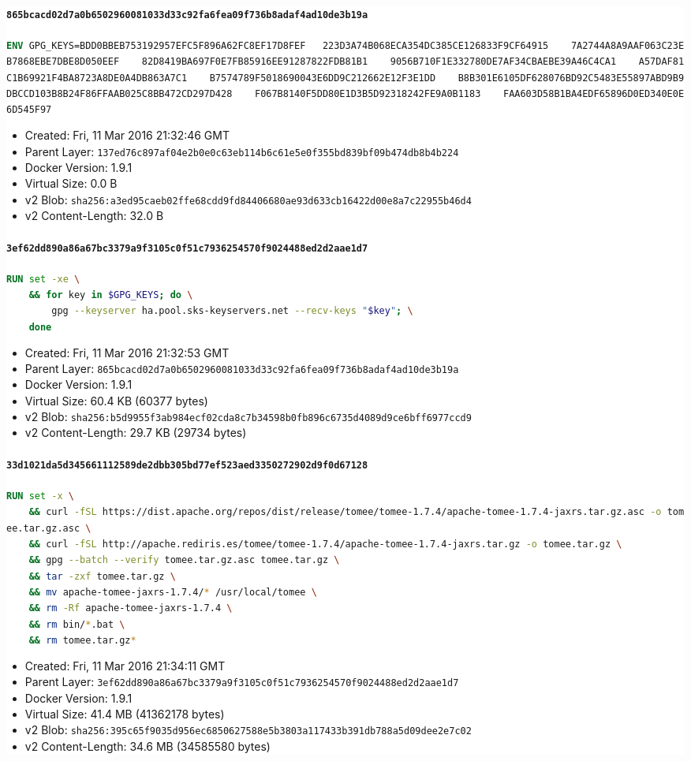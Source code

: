 #### `865bcacd02d7a0b6502960081033d33c92fa6fea09f736b8adaf4ad10de3b19a`

```dockerfile
ENV GPG_KEYS=BDD0BBEB753192957EFC5F896A62FC8EF17D8FEF 	223D3A74B068ECA354DC385CE126833F9CF64915 	7A2744A8A9AAF063C23EB7868EBE7DBE8D050EEF 	82D8419BA697F0E7FB85916EE91287822FDB81B1 	9056B710F1E332780DE7AF34CBAEBE39A46C4CA1 	A57DAF81C1B69921F4BA8723A8DE0A4DB863A7C1 	B7574789F5018690043E6DD9C212662E12F3E1DD 	B8B301E6105DF628076BD92C5483E55897ABD9B9 	DBCCD103B8B24F86FFAAB025C8BB472CD297D428 	F067B8140F5DD80E1D3B5D92318242FE9A0B1183 	FAA603D58B1BA4EDF65896D0ED340E0E6D545F97
```

-	Created: Fri, 11 Mar 2016 21:32:46 GMT
-	Parent Layer: `137ed76c897af04e2b0e0c63eb114b6c61e5e0f355bd839bf09b474db8b4b224`
-	Docker Version: 1.9.1
-	Virtual Size: 0.0 B
-	v2 Blob: `sha256:a3ed95caeb02ffe68cdd9fd84406680ae93d633cb16422d00e8a7c22955b46d4`
-	v2 Content-Length: 32.0 B

#### `3ef62dd890a86a67bc3379a9f3105c0f51c7936254570f9024488ed2d2aae1d7`

```dockerfile
RUN set -xe \
	&& for key in $GPG_KEYS; do \
		gpg --keyserver ha.pool.sks-keyservers.net --recv-keys "$key"; \
	done
```

-	Created: Fri, 11 Mar 2016 21:32:53 GMT
-	Parent Layer: `865bcacd02d7a0b6502960081033d33c92fa6fea09f736b8adaf4ad10de3b19a`
-	Docker Version: 1.9.1
-	Virtual Size: 60.4 KB (60377 bytes)
-	v2 Blob: `sha256:b5d9955f3ab984ecf02cda8c7b34598b0fb896c6735d4089d9ce6bff6977ccd9`
-	v2 Content-Length: 29.7 KB (29734 bytes)

#### `33d1021da5d345661112589de2dbb305bd77ef523aed3350272902d9f0d67128`

```dockerfile
RUN set -x \
	&& curl -fSL https://dist.apache.org/repos/dist/release/tomee/tomee-1.7.4/apache-tomee-1.7.4-jaxrs.tar.gz.asc -o tomee.tar.gz.asc \
	&& curl -fSL http://apache.rediris.es/tomee/tomee-1.7.4/apache-tomee-1.7.4-jaxrs.tar.gz -o tomee.tar.gz \
	&& gpg --batch --verify tomee.tar.gz.asc tomee.tar.gz \
	&& tar -zxf tomee.tar.gz \
	&& mv apache-tomee-jaxrs-1.7.4/* /usr/local/tomee \
	&& rm -Rf apache-tomee-jaxrs-1.7.4 \
	&& rm bin/*.bat \
	&& rm tomee.tar.gz*
```

-	Created: Fri, 11 Mar 2016 21:34:11 GMT
-	Parent Layer: `3ef62dd890a86a67bc3379a9f3105c0f51c7936254570f9024488ed2d2aae1d7`
-	Docker Version: 1.9.1
-	Virtual Size: 41.4 MB (41362178 bytes)
-	v2 Blob: `sha256:395c65f9035d956ec6850627588e5b3803a117433b391db788a5d09dee2e7c02`
-	v2 Content-Length: 34.6 MB (34585580 bytes)
